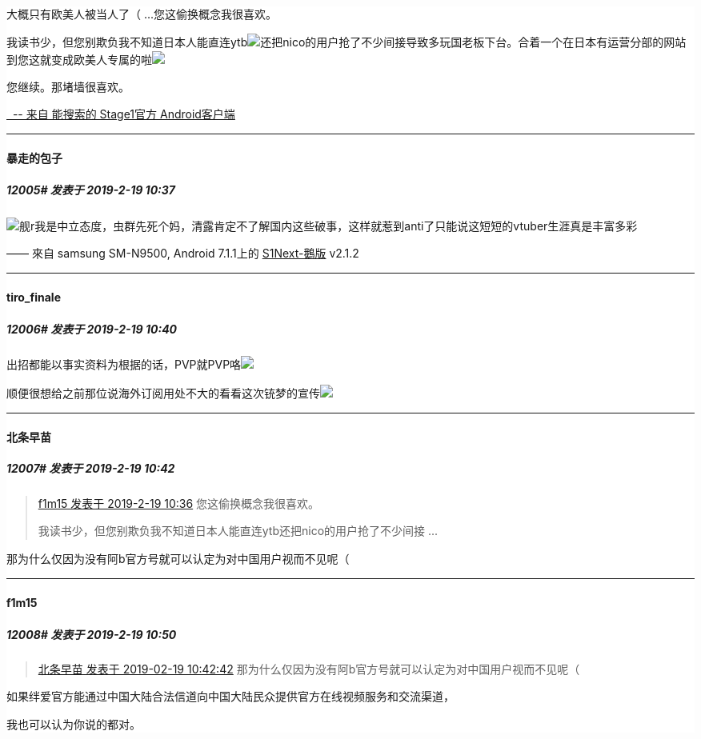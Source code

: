 
大概只有欧美人被当人了（ ...</blockquote>您这偷换概念我很喜欢。

我读书少，但您别欺负我不知道日本人能直连ytb<img src="https://static.saraba1st.com/image/smiley/face2017/009.gif" referrerpolicy="no-referrer">还把nico的用户抢了不少间接导致多玩国老板下台。合着一个在日本有运营分部的网站到您这就变成欧美人专属的啦<img src="https://static.saraba1st.com/image/smiley/face2017/067.png" referrerpolicy="no-referrer">

您继续。那堵墙很喜欢。

[  -- 来自 能搜索的 Stage1官方 Android客户端](https://www.coolapk.com/apk/140634)


-----

####  暴走的包子  
##### 12005#       发表于 2019-2-19 10:37


<img src="https://static.saraba1st.com/image/smiley/face2017/049.png" referrerpolicy="no-referrer">舰r我是中立态度，虫群先死个妈，清露肯定不了解国内这些破事，这样就惹到anti了只能说这短短的vtuber生涯真是丰富多彩

—— 來自 samsung SM-N9500, Android 7.1.1上的 [S1Next-鵝版](https://github.com/ykrank/S1-Next/releases) v2.1.2


-----

####  tiro_finale  
##### 12006#       发表于 2019-2-19 10:40


出招都能以事实资料为根据的话，PVP就PVP咯<img src="https://static.saraba1st.com/image/smiley/face2017/065.png" referrerpolicy="no-referrer">

顺便很想给之前那位说海外订阅用处不大的看看这次铳梦的宣传<img src="https://static.saraba1st.com/image/smiley/face2017/067.png" referrerpolicy="no-referrer">


-----

####  北条早苗  
##### 12007#       发表于 2019-2-19 10:42


<blockquote><a href="httphttps://bbs.saraba1st.com/2b/forum.php?mod=redirect&amp;goto=findpost&amp;pid=42645548&amp;ptid=1801966" target="_blank">f1m15 发表于 2019-2-19 10:36</a>
您这偷换概念我很喜欢。

我读书少，但您别欺负我不知道日本人能直连ytb还把nico的用户抢了不少间接 ...</blockquote>
那为什么仅因为没有阿b官方号就可以认定为对中国用户视而不见呢（


-----

####  f1m15  
##### 12008#       发表于 2019-2-19 10:50


<blockquote><a href="httphttps://bbs.saraba1st.com/2b/forum.php?mod=redirect&amp;goto=findpost&amp;pid=42645647&amp;ptid=1801966" target="_blank">北条早苗 发表于 2019-02-19 10:42:42</a>
那为什么仅因为没有阿b官方号就可以认定为对中国用户视而不见呢（</blockquote>如果绊爱官方能通过中国大陆合法信道向中国大陆民众提供官方在线视频服务和交流渠道，

我也可以认为你说的都对。
